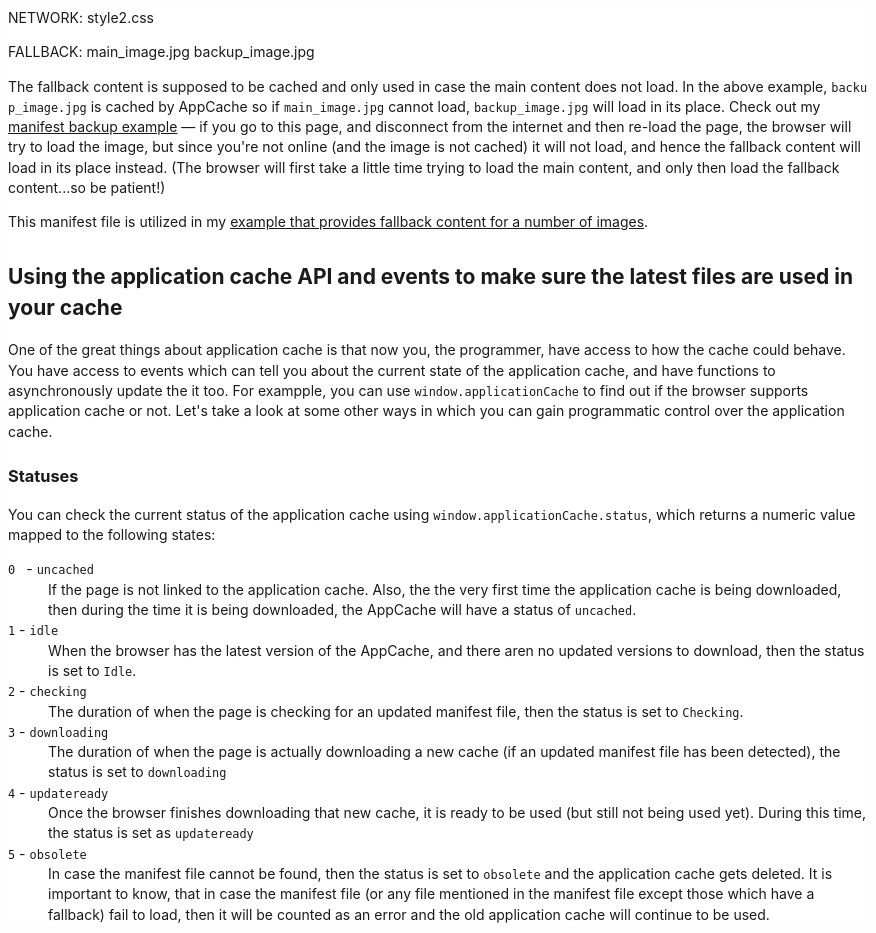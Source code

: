 NETWORK:
style2.css

FALLBACK:
main_image.jpg backup_image.jpg
</code></pre>

<p>The fallback content is supposed to be cached and only used in case the main content does not load. In the above example, <code>backup_image.jpg</code> is cached by AppCache so if <code>main_image.jpg</code> cannot load, <code>backup_image.jpg</code> will load in its place. Check out my <a href="http://people.opera.com/shwetankd/demos/4/index.htm">manifest backup example</a> — if you go to this page, and disconnect from the internet and then re-load the page, the browser will try to load the image, but since you're not online (and the image is not cached) it will not load, and hence the fallback content will load in its place instead. (The browser will first take a little time trying to load the main content, and only then load the fallback content...so be patient!)</p>

<p>This manifest file is utilized in my <a href="http://people.opera.com/shwetankd/demos/5/index.htm">example that provides fallback content for a number of images</a>.</p>

<h2>Using the application cache API and events to make sure the latest files are used in your cache</h2>

<p>One of the great things about application cache is that now you, the programmer, have access to how the cache could behave. You have access to events which can tell you about the current state of the application cache, and have functions to asynchronously update the it too. For exampple, you can use <code>window.applicationCache</code> to find out if the browser supports application cache or not. Let's take a look at some other ways in which you can gain programmatic control over the application cache.</p>


<h3>Statuses</h3>

<p>You can check the current status of the application cache using <code>window.applicationCache.status</code>, which returns a numeric value mapped to the following states:</p>

<dl>
<dt><code>0 </code> - <code>uncached</code></dt><dd>If the page is not linked to the application cache. Also, the the very first time the application cache is being downloaded, then during the time it is being downloaded, the AppCache will have a status of <code>uncached</code>.</dd>
<dt><code>1</code> - <code>idle</code></dt><dd>When the browser has the latest version of the AppCache, and there aren no updated versions to download, then the status is set to <code>Idle</code>.</dd>
<dt><code>2</code> - <code>checking</code></dt><dd>The duration of when the page is checking for an updated manifest file, then the status is set to <code>Checking</code>.</dd>
<dt><code>3</code> - <code>downloading</code></dt><dd>The duration of when the page is actually downloading a new cache (if an updated manifest file has been detected), the status is set to <code>downloading</code></dd>
<dt><code>4</code> - <code>updateready</code></dt><dd>Once the browser finishes downloading that new cache, it is ready to be used (but still not being used yet). During this time, the status is set as <code>updateready</code></dd>
<dt><code>5</code> - <code>obsolete</code></dt><dd>In case the manifest file cannot be found, then the status is set to <code>obsolete</code> and the application cache gets deleted.  It is important to know, that in case the manifest file (or any file mentioned in the manifest file except those which have a fallback) fail to load, then it will be counted as an error and the old application cache will continue to be used.</dd>
</dl>
